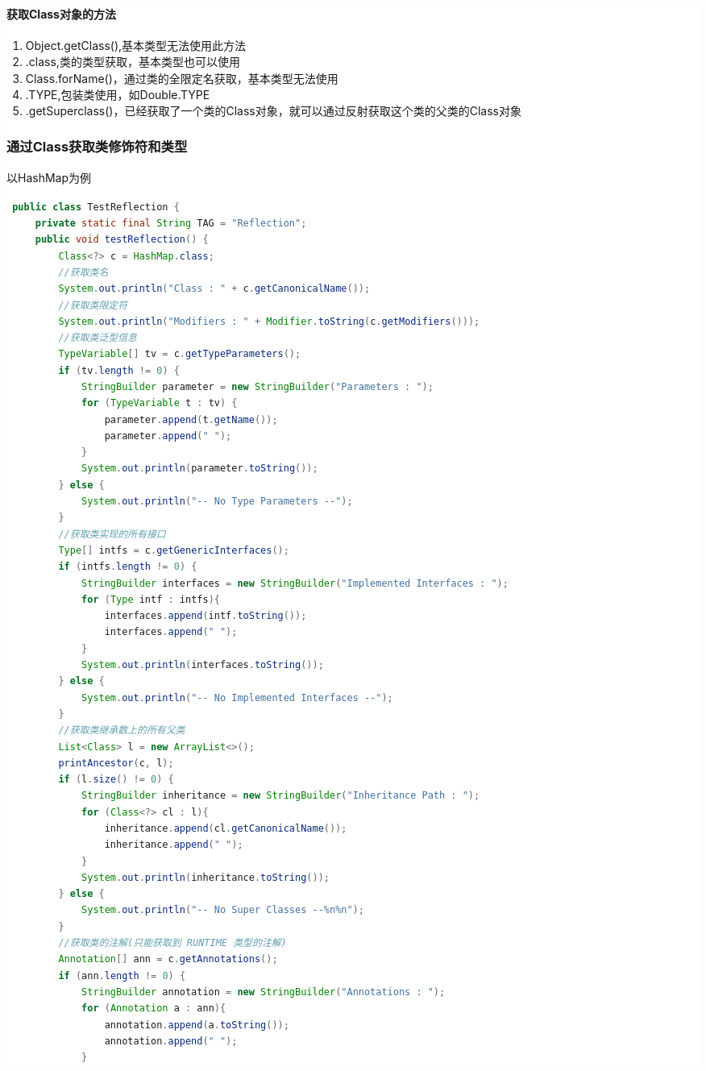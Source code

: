 #### 获取Class对象的方法
1. Object.getClass(),基本类型无法使用此方法
2. .class,类的类型获取，基本类型也可以使用
3. Class.forName()，通过类的全限定名获取，基本类型无法使用
4. .TYPE,包装类使用，如Double.TYPE
5. .getSuperclass()，已经获取了一个类的Class对象，就可以通过反射获取这个类的父类的Class对象

### 通过Class获取类修饰符和类型
以HashMap为例

   ```java
    public class TestReflection {
        private static final String TAG = "Reflection";
        public void testReflection() {
            Class<?> c = HashMap.class;
            //获取类名
            System.out.println("Class : " + c.getCanonicalName());
            //获取类限定符
            System.out.println("Modifiers : " + Modifier.toString(c.getModifiers()));
            //获取类泛型信息
            TypeVariable[] tv = c.getTypeParameters();
            if (tv.length != 0) {
                StringBuilder parameter = new StringBuilder("Parameters : ");
                for (TypeVariable t : tv) {
                    parameter.append(t.getName());
                    parameter.append(" ");
                }
                System.out.println(parameter.toString());
            } else {
                System.out.println("-- No Type Parameters --");
            }
            //获取类实现的所有接口
            Type[] intfs = c.getGenericInterfaces();
            if (intfs.length != 0) {
                StringBuilder interfaces = new StringBuilder("Implemented Interfaces : ");
                for (Type intf : intfs){
                    interfaces.append(intf.toString());
                    interfaces.append(" ");
                }
                System.out.println(interfaces.toString());
            } else {
                System.out.println("-- No Implemented Interfaces --");
            }
            //获取类继承数上的所有父类
            List<Class> l = new ArrayList<>();
            printAncestor(c, l);
            if (l.size() != 0) {
                StringBuilder inheritance = new StringBuilder("Inheritance Path : ");
                for (Class<?> cl : l){
                    inheritance.append(cl.getCanonicalName());
                    inheritance.append(" ");
                }
                System.out.println(inheritance.toString());
            } else {
                System.out.println("-- No Super Classes --%n%n");
            }
            //获取类的注解(只能获取到 RUNTIME 类型的注解)
            Annotation[] ann = c.getAnnotations();
            if (ann.length != 0) {
                StringBuilder annotation = new StringBuilder("Annotations : ");
                for (Annotation a : ann){
                    annotation.append(a.toString());
                    annotation.append(" ");
                }
   ```